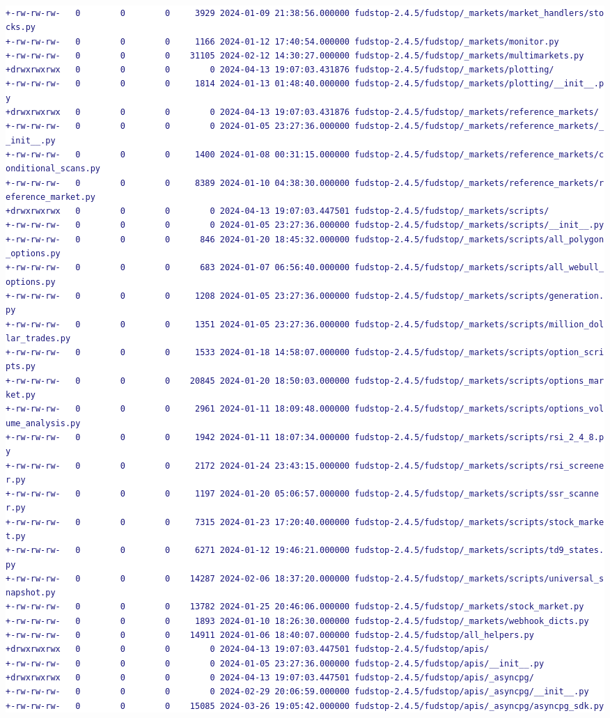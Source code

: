 ```diff
+-rw-rw-rw-   0        0        0     3929 2024-01-09 21:38:56.000000 fudstop-2.4.5/fudstop/_markets/market_handlers/stocks.py
+-rw-rw-rw-   0        0        0     1166 2024-01-12 17:40:54.000000 fudstop-2.4.5/fudstop/_markets/monitor.py
+-rw-rw-rw-   0        0        0    31105 2024-02-12 14:30:27.000000 fudstop-2.4.5/fudstop/_markets/multimarkets.py
+drwxrwxrwx   0        0        0        0 2024-04-13 19:07:03.431876 fudstop-2.4.5/fudstop/_markets/plotting/
+-rw-rw-rw-   0        0        0     1814 2024-01-13 01:48:40.000000 fudstop-2.4.5/fudstop/_markets/plotting/__init__.py
+drwxrwxrwx   0        0        0        0 2024-04-13 19:07:03.431876 fudstop-2.4.5/fudstop/_markets/reference_markets/
+-rw-rw-rw-   0        0        0        0 2024-01-05 23:27:36.000000 fudstop-2.4.5/fudstop/_markets/reference_markets/__init__.py
+-rw-rw-rw-   0        0        0     1400 2024-01-08 00:31:15.000000 fudstop-2.4.5/fudstop/_markets/reference_markets/conditional_scans.py
+-rw-rw-rw-   0        0        0     8389 2024-01-10 04:38:30.000000 fudstop-2.4.5/fudstop/_markets/reference_markets/reference_market.py
+drwxrwxrwx   0        0        0        0 2024-04-13 19:07:03.447501 fudstop-2.4.5/fudstop/_markets/scripts/
+-rw-rw-rw-   0        0        0        0 2024-01-05 23:27:36.000000 fudstop-2.4.5/fudstop/_markets/scripts/__init__.py
+-rw-rw-rw-   0        0        0      846 2024-01-20 18:45:32.000000 fudstop-2.4.5/fudstop/_markets/scripts/all_polygon_options.py
+-rw-rw-rw-   0        0        0      683 2024-01-07 06:56:40.000000 fudstop-2.4.5/fudstop/_markets/scripts/all_webull_options.py
+-rw-rw-rw-   0        0        0     1208 2024-01-05 23:27:36.000000 fudstop-2.4.5/fudstop/_markets/scripts/generation.py
+-rw-rw-rw-   0        0        0     1351 2024-01-05 23:27:36.000000 fudstop-2.4.5/fudstop/_markets/scripts/million_dollar_trades.py
+-rw-rw-rw-   0        0        0     1533 2024-01-18 14:58:07.000000 fudstop-2.4.5/fudstop/_markets/scripts/option_scripts.py
+-rw-rw-rw-   0        0        0    20845 2024-01-20 18:50:03.000000 fudstop-2.4.5/fudstop/_markets/scripts/options_market.py
+-rw-rw-rw-   0        0        0     2961 2024-01-11 18:09:48.000000 fudstop-2.4.5/fudstop/_markets/scripts/options_volume_analysis.py
+-rw-rw-rw-   0        0        0     1942 2024-01-11 18:07:34.000000 fudstop-2.4.5/fudstop/_markets/scripts/rsi_2_4_8.py
+-rw-rw-rw-   0        0        0     2172 2024-01-24 23:43:15.000000 fudstop-2.4.5/fudstop/_markets/scripts/rsi_screener.py
+-rw-rw-rw-   0        0        0     1197 2024-01-20 05:06:57.000000 fudstop-2.4.5/fudstop/_markets/scripts/ssr_scanner.py
+-rw-rw-rw-   0        0        0     7315 2024-01-23 17:20:40.000000 fudstop-2.4.5/fudstop/_markets/scripts/stock_market.py
+-rw-rw-rw-   0        0        0     6271 2024-01-12 19:46:21.000000 fudstop-2.4.5/fudstop/_markets/scripts/td9_states.py
+-rw-rw-rw-   0        0        0    14287 2024-02-06 18:37:20.000000 fudstop-2.4.5/fudstop/_markets/scripts/universal_snapshot.py
+-rw-rw-rw-   0        0        0    13782 2024-01-25 20:46:06.000000 fudstop-2.4.5/fudstop/_markets/stock_market.py
+-rw-rw-rw-   0        0        0     1893 2024-01-10 18:26:30.000000 fudstop-2.4.5/fudstop/_markets/webhook_dicts.py
+-rw-rw-rw-   0        0        0    14911 2024-01-06 18:40:07.000000 fudstop-2.4.5/fudstop/all_helpers.py
+drwxrwxrwx   0        0        0        0 2024-04-13 19:07:03.447501 fudstop-2.4.5/fudstop/apis/
+-rw-rw-rw-   0        0        0        0 2024-01-05 23:27:36.000000 fudstop-2.4.5/fudstop/apis/__init__.py
+drwxrwxrwx   0        0        0        0 2024-04-13 19:07:03.447501 fudstop-2.4.5/fudstop/apis/_asyncpg/
+-rw-rw-rw-   0        0        0        0 2024-02-29 20:06:59.000000 fudstop-2.4.5/fudstop/apis/_asyncpg/__init__.py
+-rw-rw-rw-   0        0        0    15085 2024-03-26 19:05:42.000000 fudstop-2.4.5/fudstop/apis/_asyncpg/asyncpg_sdk.py
```